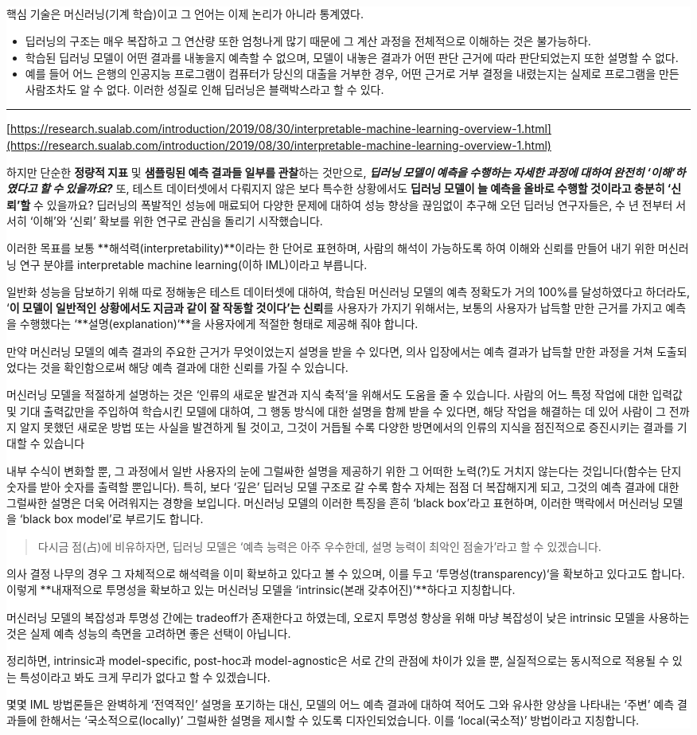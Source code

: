 핵심 기술은 머신러닝(기계 학습)이고 그 언어는 이제 논리가 아니라 통계였다.

- 딥러닝의 구조는 매우 복잡하고 그 연산량 또한 엄청나게 많기 때문에 그 계산 과정을 전체적으로 이해하는 것은 불가능하다.
- 학습된 딥러닝 모델이 어떤 결과를 내놓을지 예측할 수 없으며, 모델이 내놓은 결과가 어떤 판단 근거에 따라 판단되었는지 또한 설명할 수 없다.
- 예를 들어 어느 은행의 인공지능 프로그램이 컴퓨터가 당신의 대출을 거부한 경우, 어떤 근거로 거부 결정을 내렸는지는 실제로 프로그램을 만든 사람조차도 알 수 없다. 이러한 성질로 인해 딥러닝은 블랙박스라고 할 수 있다.

---

[https://research.sualab.com/introduction/2019/08/30/interpretable-machine-learning-overview-1.html](https://research.sualab.com/introduction/2019/08/30/interpretable-machine-learning-overview-1.html)

하지만 단순한 **정량적 지표** 및 **샘플링된 예측 결과들 일부를 관찰**하는 것만으로, ***딥러닝 모델이 예측을 수행하는 자세한 과정에 대하여 완전히 ‘이해’하였다고 할 수 있을까요?*** 또, 테스트 데이터셋에서 다뤄지지 않은 보다 특수한 상황에서도 **딥러닝 모델이 늘 예측을 올바로 수행할 것이라고 충분히 ‘신뢰’할** 수 있을까요? 딥러닝의 폭발적인 성능에 매료되어 다양한 문제에 대하여 성능 향상을 끊임없이 추구해 오던 딥러닝 연구자들은, 수 년 전부터 서서히 ‘이해’와 ‘신뢰’ 확보를 위한 연구로 관심을 돌리기 시작했습니다.

이러한 목표를 보통 **해석력(interpretability)**이라는 한 단어로 표현하며, 사람의 해석이 가능하도록 하여 이해와 신뢰를 만들어 내기 위한 머신러닝 연구 분야를 interpretable machine learning(이하 IML)이라고 부릅니다.

일반화 성능을 담보하기 위해 따로 정해놓은 테스트 데이터셋에 대하여, 학습된 머신러닝 모델의 예측 정확도가 거의 100%를 달성하였다고 하더라도, ‘**이 모델이 일반적인 상황에서도 지금과 같이 잘 작동할 것이다’는 신뢰**를 사용자가 가지기 위해서는, 보통의 사용자가 납득할 만한 근거를 가지고 예측을 수행했다는 ‘**설명(explanation)‘**을 사용자에게 적절한 형태로 제공해 줘야 합니다.

만약 머신러닝 모델의 예측 결과의 주요한 근거가 무엇이었는지 설명을 받을 수 있다면, 의사 입장에서는 예측 결과가 납득할 만한 과정을 거쳐 도출되었다는 것을 확인함으로써 해당 예측 결과에 대한 신뢰를 가질 수 있습니다.

머신러닝 모델을 적절하게 설명하는 것은 ‘인류의 새로운 발견과 지식 축적‘을 위해서도 도움을 줄 수 있습니다. 사람의 어느 특정 작업에 대한 입력값 및 기대 출력값만을 주입하여 학습시킨 모델에 대하여, 그 행동 방식에 대한 설명을 함께 받을 수 있다면, 해당 작업을 해결하는 데 있어 사람이 그 전까지 알지 못했던 새로운 방법 또는 사실을 발견하게 될 것이고, 그것이 거듭될 수록 다양한 방면에서의 인류의 지식을 점진적으로 증진시키는 결과를 기대할 수 있습니다

내부 수식이 변화할 뿐, 그 과정에서 일반 사용자의 눈에 그럴싸한 설명을 제공하기 위한 그 어떠한 노력(?)도 거치지 않는다는 것입니다(함수는 단지 숫자를 받아 숫자를 출력할 뿐입니다). 특히, 보다 ‘깊은’ 딥러닝 모델 구조로 갈 수록 함수 자체는 점점 더 복잡해지게 되고, 그것의 예측 결과에 대한 그럴싸한 설명은 더욱 어려워지는 경향을 보입니다. 머신러닝 모델의 이러한 특징을 흔히 ‘black box’라고 표현하며, 이러한 맥락에서 머신러닝 모델을 ‘black box model’로 부르기도 합니다.

> 다시금 점(占)에 비유하자면, 딥러닝 모델은 ‘예측 능력은 아주 우수한데, 설명 능력이 최악인 점술가’라고 할 수 있겠습니다.

의사 결정 나무의 경우 그 자체적으로 해석력을 이미 확보하고 있다고 볼 수 있으며, 이를 두고 ‘투명성(transparency)‘을 확보하고 있다고도 합니다. 이렇게 **내재적으로 투명성을 확보하고 있는 머신러닝 모델을 ‘intrinsic(본래 갖추어진)’**하다고 지칭합니다.

머신러닝 모델의 복잡성과 투명성 간에는 tradeoff가 존재한다고 하였는데, 오로지 투명성 향상을 위해 마냥 복잡성이 낮은 intrinsic 모델을 사용하는 것은 실제 예측 성능의 측면을 고려하면 좋은 선택이 아닙니다.

정리하면, intrinsic과 model-specific, post-hoc과 model-agnostic은 서로 간의 관점에 차이가 있을 뿐, 실질적으로는 동시적으로 적용될 수 있는 특성이라고 봐도 크게 무리가 없다고 할 수 있겠습니다.

몇몇 IML 방법론들은 완벽하게 ‘전역적인’ 설명을 포기하는 대신, 모델의 어느 예측 결과에 대하여 적어도 그와 유사한 양상을 나타내는 ‘주변’ 예측 결과들에 한해서는 ‘국소적으로(locally)’ 그럴싸한 설명을 제시할 수 있도록 디자인되었습니다. 이를 ‘local(국소적)’ 방법이라고 지칭합니다.
